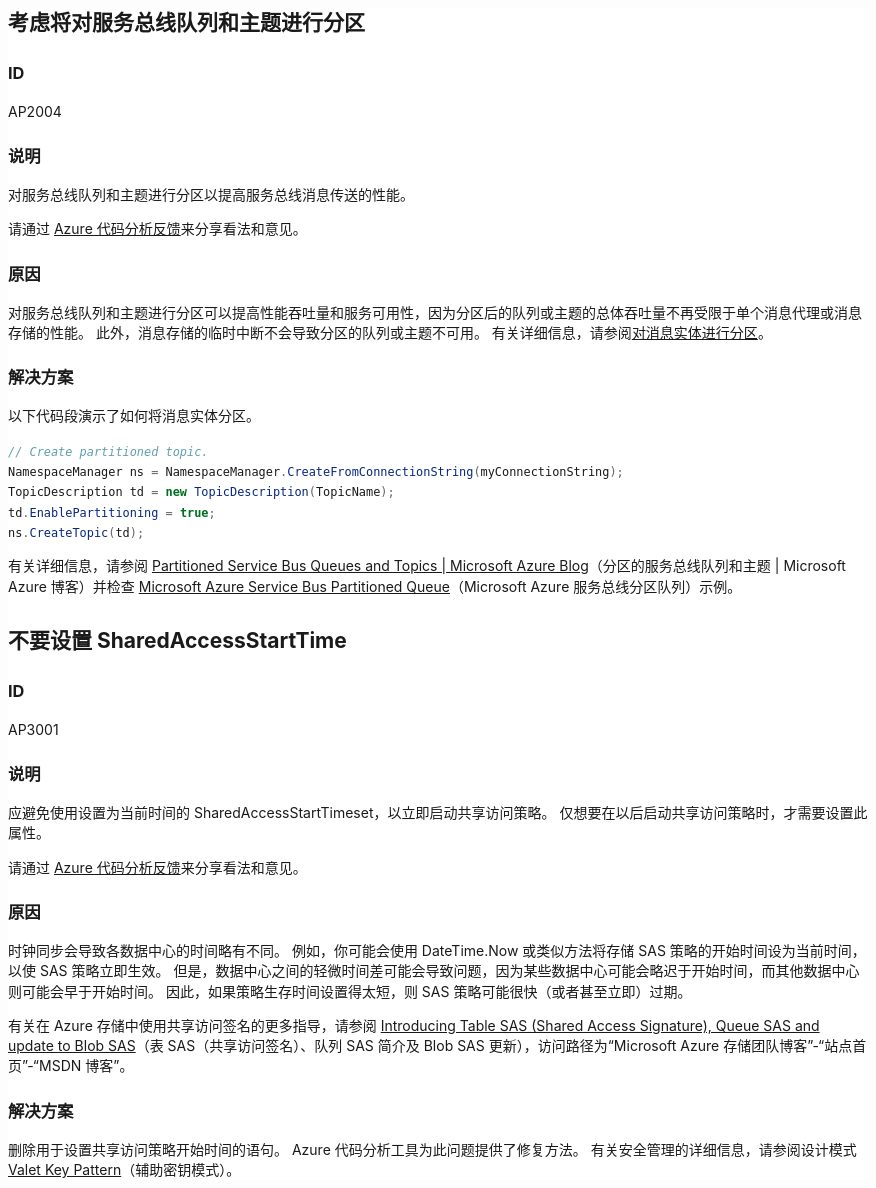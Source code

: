 ## <a name="consider-partitioning-service-bus-queues-and-topics"></a>考虑将对服务总线队列和主题进行分区
### <a name="id"></a>ID
AP2004

### <a name="description"></a>说明
对服务总线队列和主题进行分区以提高服务总线消息传送的性能。

请通过 [Azure 代码分析反馈](https://social.msdn.microsoft.com/Forums/en-US/home)来分享看法和意见。

### <a name="reason"></a>原因
对服务总线队列和主题进行分区可以提高性能吞吐量和服务可用性，因为分区后的队列或主题的总体吞吐量不再受限于单个消息代理或消息存储的性能。 此外，消息存储的临时中断不会导致分区的队列或主题不可用。 有关详细信息，请参阅[对消息实体进行分区](/previous-versions/azure/dn520246(v=azure.100))。

### <a name="solution"></a>解决方案
以下代码段演示了如何将消息实体分区。

```csharp
// Create partitioned topic.
NamespaceManager ns = NamespaceManager.CreateFromConnectionString(myConnectionString);
TopicDescription td = new TopicDescription(TopicName);
td.EnablePartitioning = true;
ns.CreateTopic(td);
```

有关详细信息，请参阅 [Partitioned Service Bus Queues and Topics | Microsoft Azure Blog](https://azure.microsoft.com/blog/2013/10/29/partitioned-service-bus-queues-and-topics/)（分区的服务总线队列和主题 | Microsoft Azure 博客）并检查 [Microsoft Azure Service Bus Partitioned Queue](https://code.msdn.microsoft.com/windowsazure/Service-Bus-Partitioned-7dfd3f1f)（Microsoft Azure 服务总线分区队列）示例。

## <a name="do-not-set-sharedaccessstarttime"></a>不要设置 SharedAccessStartTime
### <a name="id"></a>ID
AP3001

### <a name="description"></a>说明
应避免使用设置为当前时间的 SharedAccessStartTimeset，以立即启动共享访问策略。 仅想要在以后启动共享访问策略时，才需要设置此属性。

请通过 [Azure 代码分析反馈](https://social.msdn.microsoft.com/Forums/en-US/home)来分享看法和意见。

### <a name="reason"></a>原因
时钟同步会导致各数据中心的时间略有不同。 例如，你可能会使用 DateTime.Now 或类似方法将存储 SAS 策略的开始时间设为当前时间，以使 SAS 策略立即生效。 但是，数据中心之间的轻微时间差可能会导致问题，因为某些数据中心可能会略迟于开始时间，而其他数据中心则可能会早于开始时间。 因此，如果策略生存时间设置得太短，则 SAS 策略可能很快（或者甚至立即）过期。

有关在 Azure 存储中使用共享访问签名的更多指导，请参阅 [Introducing Table SAS (Shared Access Signature), Queue SAS and update to Blob SAS](https://blogs.msdn.microsoft.com/windowsazurestorage/2012/06/12/introducing-table-sas-shared-access-signature-queue-sas-and-update-to-blob-sas/)（表 SAS（共享访问签名）、队列 SAS 简介及 Blob SAS 更新），访问路径为“Microsoft Azure 存储团队博客”-“站点首页”-“MSDN 博客”。

### <a name="solution"></a>解决方案
删除用于设置共享访问策略开始时间的语句。 Azure 代码分析工具为此问题提供了修复方法。 有关安全管理的详细信息，请参阅设计模式 [Valet Key Pattern](/previous-versions/msp-n-p/dn568102(v=pandp.10))（辅助密钥模式）。
